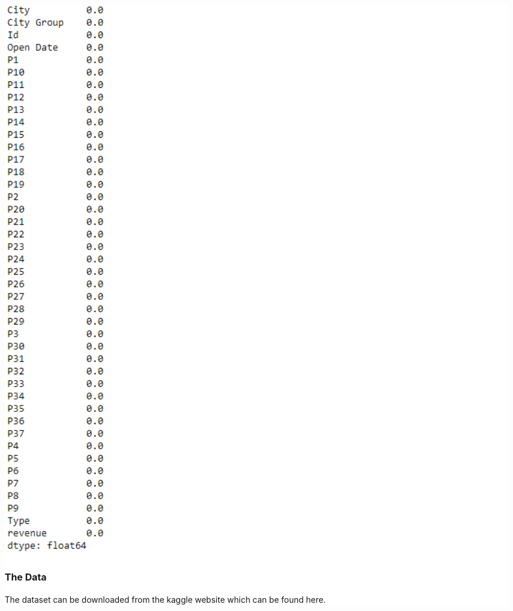   <img src="https://github.com/marjose2/Martinez_Porfolio/blob/main/Data%20Science/Restaurant%20Revenue%20Prediction/images/1.PNG" />
</p>

### The Data
The dataset can be downloaded from the kaggle website which can be found here.
